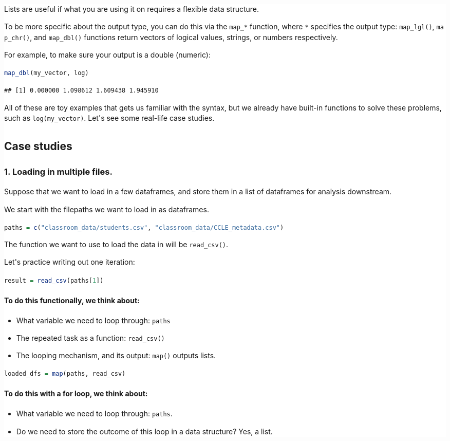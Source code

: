 Lists are useful if what you are using it on requires a flexible data structure.

To be more specific about the output type, you can do this via the `map_*` function, where `*` specifies the output type: `map_lgl()`, `map_chr()`, and `map_dbl()` functions return vectors of logical values, strings, or numbers respectively.

For example, to make sure your output is a double (numeric):


``` r
map_dbl(my_vector, log)
```

```
## [1] 0.000000 1.098612 1.609438 1.945910
```

All of these are toy examples that gets us familiar with the syntax, but we already have built-in functions to solve these problems, such as `log(my_vector)`. Let's see some real-life case studies.

## Case studies

### 1. Loading in multiple files.

Suppose that we want to load in a few dataframes, and store them in a list of dataframes for analysis downstream.

We start with the filepaths we want to load in as dataframes.


``` r
paths = c("classroom_data/students.csv", "classroom_data/CCLE_metadata.csv")
```

The function we want to use to load the data in will be `read_csv()`.

Let's practice writing out one iteration:


``` r
result = read_csv(paths[1])
```

#### To do this functionally, we think about:

-   What variable we need to loop through: `paths`

-   The repeated task as a function: `read_csv()`

-   The looping mechanism, and its output: `map()` outputs lists.


``` r
loaded_dfs = map(paths, read_csv)
```

#### To do this with a for loop, we think about:

-   What variable we need to loop through: `paths`.

-   Do we need to store the outcome of this loop in a data structure? Yes, a list.
